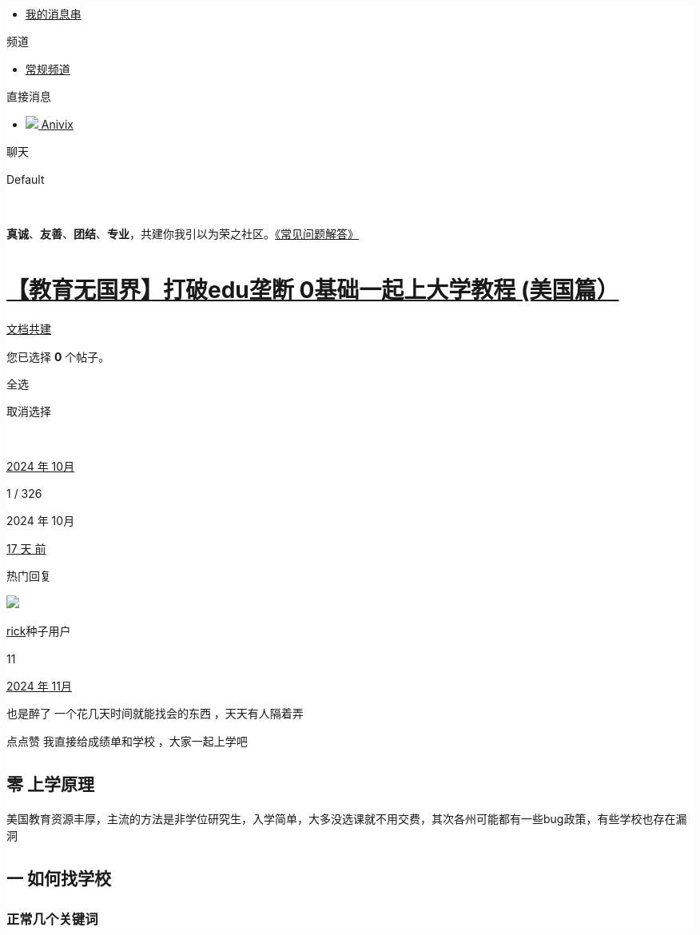 *   [我的消息串](/chat/threads "我的消息串")

频道

*   [常规频道](/chat/c/general/2 "🈲 禁止在聊天频道里发送 打卡 等无意义信息，被举报会喜提 禁言1小时 。")

直接消息

*    [![](https://linux.do/user_avatar/linux.do/xronus/48/130867_2.png)  Anivix](/chat/c/anivix/32458 "与 Anivix 聊天") 

聊天

Default

​ ​ ​

**真诚**、**友善**、**团结**、**专业**，共建你我引以为荣之社区。[《常见问题解答》](/faq)

[【教育无国界】打破edu垄断 0基础一起上大学教程 (美国篇）](/t/topic/223009)
==================================================

[文档共建](/c/wiki/42)

您已选择 **0** 个帖子。

全选

取消选择

​

[2024 年 10月](/t/topic/223009/1 "跳到第一个帖子")

1 / 326

2024 年 10月

[17 天 前](/t/topic/223009/327)

热门回复 ​

[![](https://linux.do/user_avatar/linux.do/rick/96/450497_2.png)
](/u/rick)

[rick](/u/rick)种子用户

11

[2024 年 11月](/t/topic/223009?u=niyan2025 "发布日期")

也是醉了 一个花几天时间就能找会的东西 ，天天有人隔着弄

点点赞 我直接给成绩单和学校 ，大家一起上学吧

[](#p-1997435-h-1)零 上学原理
------------------------

美国教育资源丰厚，主流的方法是非学位研究生，入学简单，大多没选课就不用交费，其次各州可能都有一些bug政策，有些学校也存在漏洞

[](#p-1997435-h-2)一 如何找学校
-------------------------

### [](#p-1997435-h-3)正常几个关键词
